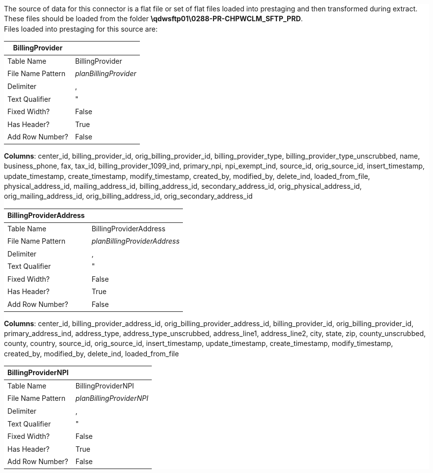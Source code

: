 The source of data for this connector is a flat file or set of flat files loaded into prestaging and then transformed during extract.  
These files should be loaded from the folder **\\qdwsftp01\0288-PR-CHPWCLM_SFTP_PRD**.  
Files loaded into prestaging for this source are:  


|BillingProvider||
|-----|-----|
| Table Name | BillingProvider|
| File Name Pattern | _planBillingProvider_|
| Delimiter | ,|
| Text Qualifier | "|
| Fixed Width? | False|
| Has Header? | True|
| Add Row Number? | False|  

**Columns**: center_id, billing_provider_id, orig_billing_provider_id, billing_provider_type, billing_provider_type_unscrubbed, name, business_phone, fax, tax_id, billing_provider_1099_ind, primary_npi, npi_exempt_ind, source_id, orig_source_id, insert_timestamp, update_timestamp, create_timestamp, modify_timestamp, created_by, modified_by, delete_ind, loaded_from_file, physical_address_id, mailing_address_id, billing_address_id, secondary_address_id, orig_physical_address_id, orig_mailing_address_id, orig_billing_address_id, orig_secondary_address_id  

|BillingProviderAddress||
|-----|-----|
| Table Name | BillingProviderAddress|
| File Name Pattern | _planBillingProviderAddress_|
| Delimiter | ,|
| Text Qualifier | "|
| Fixed Width? | False|
| Has Header? | True|
| Add Row Number? | False|  

**Columns**: center_id, billing_provider_address_id, orig_billing_provider_address_id, billing_provider_id, orig_billing_provider_id, primary_address_ind, address_type, address_type_unscrubbed, address_line1, address_line2, city, state, zip, county_unscrubbed, county, country, source_id, orig_source_id, insert_timestamp, update_timestamp, create_timestamp, modify_timestamp, created_by, modified_by, delete_ind, loaded_from_file  

|BillingProviderNPI||
|-----|-----|
| Table Name | BillingProviderNPI|
| File Name Pattern | _planBillingProviderNPI_|
| Delimiter | ,|
| Text Qualifier | "|
| Fixed Width? | False|
| Has Header? | True|
| Add Row Number? | False|  
